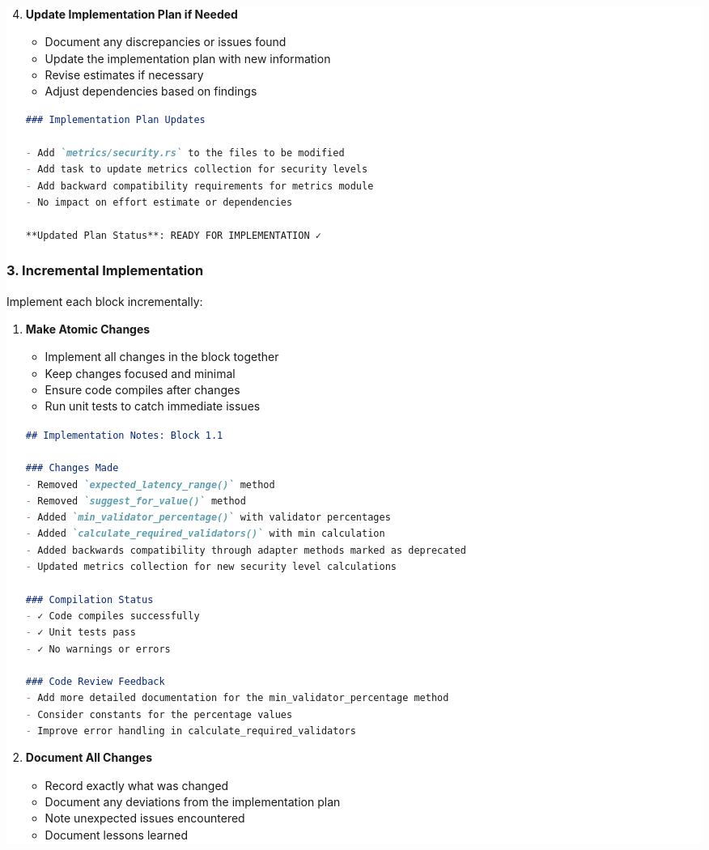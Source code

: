 4. **Update Implementation Plan if Needed**

   - Document any discrepancies or issues found
   - Update the implementation plan with new information
   - Revise estimates if necessary
   - Adjust dependencies based on findings

   ```markdown
   ### Implementation Plan Updates

   - Add `metrics/security.rs` to the files to be modified
   - Add task to update metrics collection for security levels
   - Add backward compatibility requirements for metrics module
   - No impact on effort estimate or dependencies

   **Updated Plan Status**: READY FOR IMPLEMENTATION ✓
   ```

### 3. Incremental Implementation

Implement each block incrementally:

1. **Make Atomic Changes**

   - Implement all changes in the block together
   - Keep changes focused and minimal
   - Ensure code compiles after changes
   - Run unit tests to catch immediate issues

   ```markdown
   ## Implementation Notes: Block 1.1

   ### Changes Made
   - Removed `expected_latency_range()` method
   - Removed `suggest_for_value()` method
   - Added `min_validator_percentage()` with validator percentages
   - Added `calculate_required_validators()` with min calculation
   - Added backwards compatibility through adapter methods marked as deprecated
   - Updated metrics collection for new security level calculations

   ### Compilation Status
   - ✓ Code compiles successfully
   - ✓ Unit tests pass
   - ✓ No warnings or errors

   ### Code Review Feedback
   - Add more detailed documentation for the min_validator_percentage method
   - Consider constants for the percentage values
   - Improve error handling in calculate_required_validators
   ```

2. **Document All Changes**

   - Record exactly what was changed
   - Document any deviations from the implementation plan
   - Note unexpected issues encountered
   - Document lessons learned
